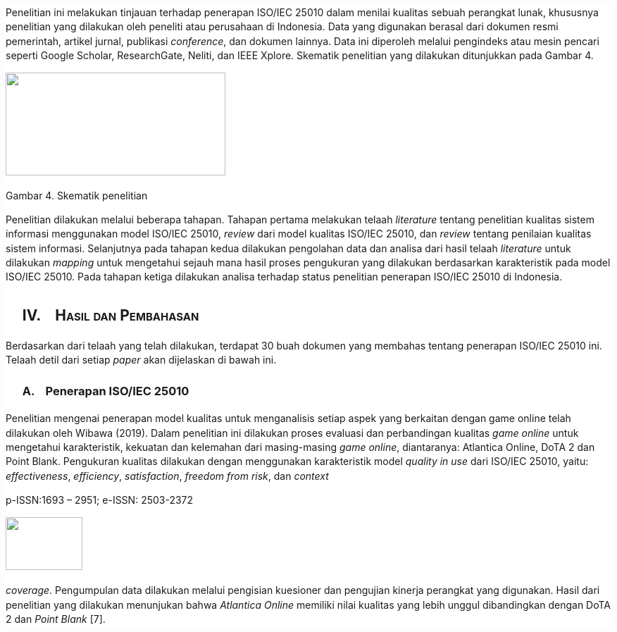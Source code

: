 <p><span class="font4">Penelitian ini melakukan tinjauan terhadap penerapan ISO/IEC 25010 dalam menilai kualitas sebuah perangkat lunak, khususnya penelitian yang dilakukan oleh peneliti atau perusahaan di Indonesia. Data yang digunakan berasal dari dokumen resmi pemerintah, artikel jurnal, publikasi </span><span class="font4" style="font-style:italic;">conference</span><span class="font4">, dan dokumen lainnya. Data ini diperoleh melalui pengindeks atau mesin pencari seperti Google Scholar, ResearchGate, Neliti, dan IEEE Xplore. Skematik penelitian yang dilakukan ditunjukkan pada Gambar 4.</span></p><img src="https://jurnal.harianregional.com/media/60429-4.jpg" alt="" style="width:234pt;height:109pt;">
<p><span class="font2">Gambar 4. Skematik penelitian</span></p>
<p><span class="font4">Penelitian dilakukan melalui beberapa tahapan. Tahapan pertama melakukan telaah </span><span class="font4" style="font-style:italic;">literature</span><span class="font4"> tentang penelitian kualitas sistem informasi menggunakan model ISO/IEC 25010, </span><span class="font4" style="font-style:italic;">review</span><span class="font4"> dari model kualitas ISO/IEC 25010, dan </span><span class="font4" style="font-style:italic;">review </span><span class="font4">tentang penilaian kualitas sistem informasi. Selanjutnya pada tahapan kedua dilakukan pengolahan data dan analisa dari hasil telaah </span><span class="font4" style="font-style:italic;">literature</span><span class="font4"> untuk dilakukan </span><span class="font4" style="font-style:italic;">mapping</span><span class="font4"> untuk mengetahui sejauh mana hasil proses pengukuran yang dilakukan berdasarkan karakteristik pada model ISO/IEC 25010. Pada tahapan ketiga dilakukan analisa terhadap status penelitian penerapan ISO/IEC 25010 di Indonesia.</span></p>
<ul style="list-style:none;"><li>
<h2><a name="bookmark14"></a><span class="font4" style="font-weight:bold;"><a name="bookmark15"></a>IV.</span><span class="font4" style="font-weight:bold;font-variant:small-caps;"> &nbsp;&nbsp;&nbsp;Hasil dan Pembahasan</span></h2></li></ul>
<p><span class="font4">Berdasarkan dari telaah yang telah dilakukan, terdapat 30 buah dokumen yang membahas tentang penerapan ISO/IEC 25010 ini. Telaah detil dari setiap </span><span class="font4" style="font-style:italic;">paper</span><span class="font4"> akan dijelaskan di bawah ini.</span></p>
<ul style="list-style:none;"><li>
<h3><a name="bookmark16"></a><span class="font4" style="font-weight:bold;"><a name="bookmark17"></a>A. &nbsp;&nbsp;&nbsp;Penerapan ISO/IEC 25010</span></h3></li></ul>
<p><span class="font4">Penelitian mengenai penerapan model kualitas untuk menganalisis setiap aspek yang berkaitan dengan game online telah dilakukan oleh Wibawa (2019). Dalam penelitian ini dilakukan proses evaluasi dan perbandingan kualitas </span><span class="font4" style="font-style:italic;">game online</span><span class="font4"> untuk mengetahui karakteristik, kekuatan dan kelemahan dari masing-masing </span><span class="font4" style="font-style:italic;">game online</span><span class="font4">, diantaranya: Atlantica Online, DoTA 2 dan Point Blank. Pengukuran kualitas dilakukan dengan menggunakan karakteristik model </span><span class="font4" style="font-style:italic;">quality in use</span><span class="font4"> dari ISO/IEC 25010, yaitu: </span><span class="font4" style="font-style:italic;">effectiveness</span><span class="font4">, </span><span class="font4" style="font-style:italic;">efficiency</span><span class="font4">, </span><span class="font4" style="font-style:italic;">satisfaction</span><span class="font4">, </span><span class="font4" style="font-style:italic;">freedom from risk</span><span class="font4">, dan </span><span class="font4" style="font-style:italic;">context</span></p>
<p><span class="font4">p-ISSN:1693 – 2951; e-ISSN: </span><span class="font0">2503-2372</span></p><img src="https://jurnal.harianregional.com/media/60429-5.png" alt="" style="width:82pt;height:56pt;">
<p><span class="font4" style="font-style:italic;">coverage</span><span class="font4">. Pengumpulan data dilakukan melalui pengisian kuesioner dan pengujian kinerja perangkat yang digunakan. Hasil dari penelitian yang dilakukan menunjukan bahwa </span><span class="font4" style="font-style:italic;">Atlantica Online</span><span class="font4"> memiliki nilai kualitas yang lebih unggul dibandingkan dengan DoTA 2 dan </span><span class="font4" style="font-style:italic;">Point Blank</span><span class="font4"> [7].</span></p>
